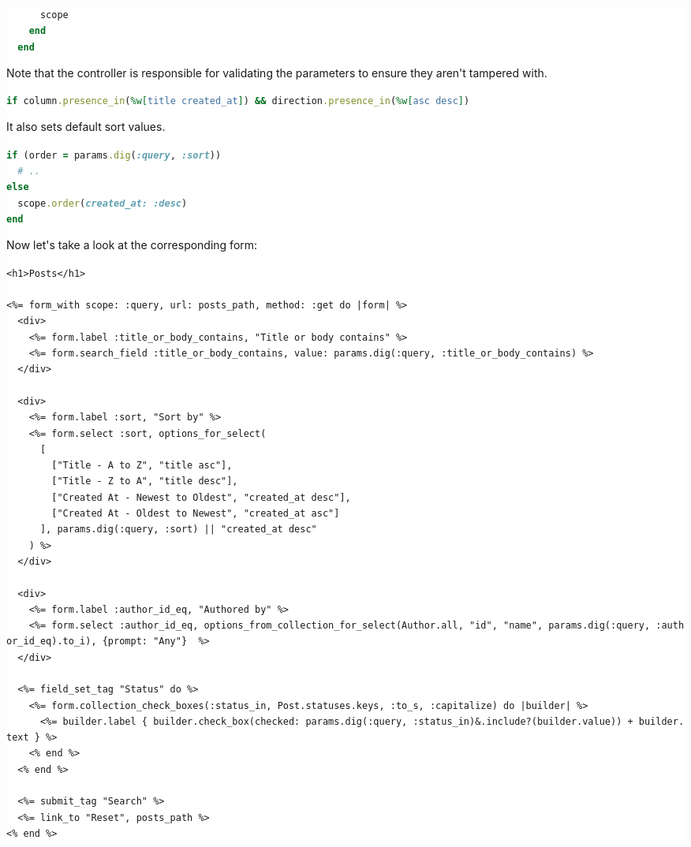 ```ruby
      scope
    end
  end
```

Note that the controller is responsible for validating the parameters to ensure
they aren't tampered with.

```ruby
if column.presence_in(%w[title created_at]) && direction.presence_in(%w[asc desc])
```

It also sets default sort values.

```ruby
if (order = params.dig(:query, :sort))
  # ..
else
  scope.order(created_at: :desc)
end
```

Now let's take a look at the corresponding form:

```erb
<h1>Posts</h1>

<%= form_with scope: :query, url: posts_path, method: :get do |form| %>
  <div>
    <%= form.label :title_or_body_contains, "Title or body contains" %>
    <%= form.search_field :title_or_body_contains, value: params.dig(:query, :title_or_body_contains) %>
  </div>

  <div>
    <%= form.label :sort, "Sort by" %>
    <%= form.select :sort, options_for_select(
      [
        ["Title - A to Z", "title asc"],
        ["Title - Z to A", "title desc"],
        ["Created At - Newest to Oldest", "created_at desc"],
        ["Created At - Oldest to Newest", "created_at asc"]
      ], params.dig(:query, :sort) || "created_at desc"
    ) %>
  </div>

  <div>
    <%= form.label :author_id_eq, "Authored by" %>
    <%= form.select :author_id_eq, options_from_collection_for_select(Author.all, "id", "name", params.dig(:query, :author_id_eq).to_i), {prompt: "Any"}  %>
  </div>

  <%= field_set_tag "Status" do %>
    <%= form.collection_check_boxes(:status_in, Post.statuses.keys, :to_s, :capitalize) do |builder| %>
      <%= builder.label { builder.check_box(checked: params.dig(:query, :status_in)&.include?(builder.value)) + builder.text } %>
    <% end %>
  <% end %>

  <%= submit_tag "Search" %>
  <%= link_to "Reset", posts_path %>
<% end %>
```


[ActiveModel::Validations]: https://guides.rubyonrails.org/active_model_basics.html#validations
[ActiveModel::Attributes]: https://guides.rubyonrails.org/active_model_basics.html#attributes
[form_with]: https://api.rubyonrails.org/v7.2.1/classes/ActionView/Helpers/FormHelper.html#method-i-form_with
[pairing]: https://guides.rubyonrails.org/form_helpers.html#creating-forms-with-model-objects
[resolve]: https://guides.rubyonrails.org/routing.html#using-resolve
[record identification]: https://guides.rubyonrails.org/form_helpers.html#relying-on-record-identification
[form object]: https://thoughtbot.com/ruby-science/introduce-form-object.html